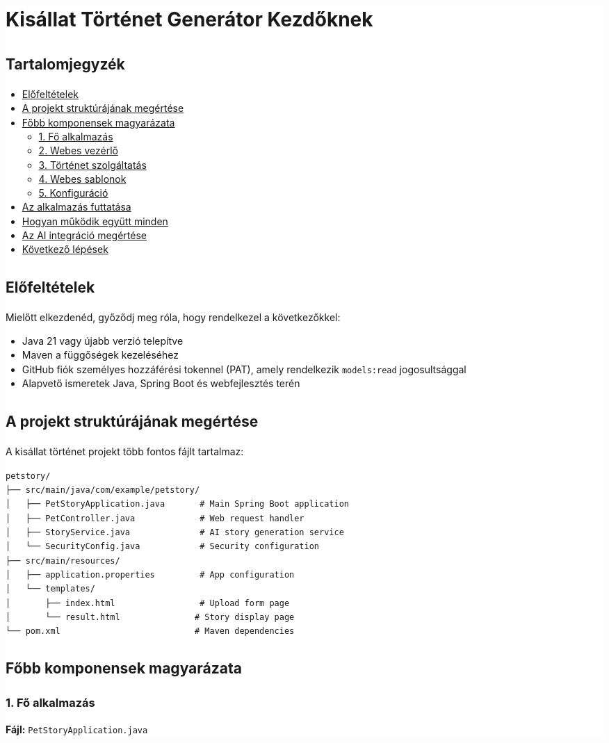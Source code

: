 
# Kisállat Történet Generátor Kezdőknek

## Tartalomjegyzék

- [Előfeltételek](../../../../04-PracticalSamples/petstory)
- [A projekt struktúrájának megértése](../../../../04-PracticalSamples/petstory)
- [Főbb komponensek magyarázata](../../../../04-PracticalSamples/petstory)
  - [1. Fő alkalmazás](../../../../04-PracticalSamples/petstory)
  - [2. Webes vezérlő](../../../../04-PracticalSamples/petstory)
  - [3. Történet szolgáltatás](../../../../04-PracticalSamples/petstory)
  - [4. Webes sablonok](../../../../04-PracticalSamples/petstory)
  - [5. Konfiguráció](../../../../04-PracticalSamples/petstory)
- [Az alkalmazás futtatása](../../../../04-PracticalSamples/petstory)
- [Hogyan működik együtt minden](../../../../04-PracticalSamples/petstory)
- [Az AI integráció megértése](../../../../04-PracticalSamples/petstory)
- [Következő lépések](../../../../04-PracticalSamples/petstory)

## Előfeltételek

Mielőtt elkezdenéd, győződj meg róla, hogy rendelkezel a következőkkel:
- Java 21 vagy újabb verzió telepítve
- Maven a függőségek kezeléséhez
- GitHub fiók személyes hozzáférési tokennel (PAT), amely rendelkezik `models:read` jogosultsággal
- Alapvető ismeretek Java, Spring Boot és webfejlesztés terén

## A projekt struktúrájának megértése

A kisállat történet projekt több fontos fájlt tartalmaz:

```
petstory/
├── src/main/java/com/example/petstory/
│   ├── PetStoryApplication.java       # Main Spring Boot application
│   ├── PetController.java             # Web request handler
│   ├── StoryService.java              # AI story generation service
│   └── SecurityConfig.java            # Security configuration
├── src/main/resources/
│   ├── application.properties         # App configuration
│   └── templates/
│       ├── index.html                 # Upload form page
│       └── result.html               # Story display page
└── pom.xml                           # Maven dependencies
```

## Főbb komponensek magyarázata

### 1. Fő alkalmazás

**Fájl:** `PetStoryApplication.java`

